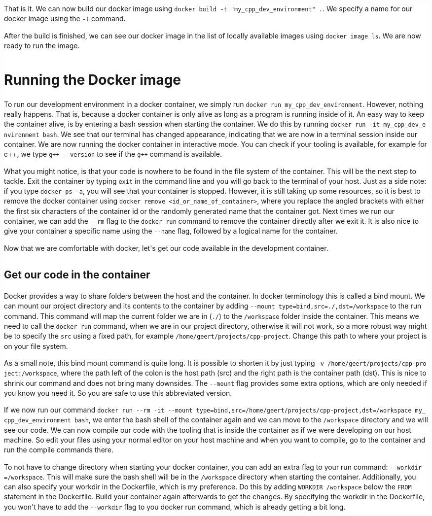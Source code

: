 That is it. We can now build our docker image using `docker build -t "my_cpp_dev_environment" .`. We specify a name for our docker image using the `-t` command.

After the build is finished, we can see our docker image in the list of locally available images using `docker image ls`. We are now ready to run the image.

# Running the Docker image
To run our development environment in a docker container, we simply run `docker run my_cpp_dev_environment`. However, nothing really happens. That is, because a docker container is only alive as long as a program is running inside of it. An easy way to keep the container alive, is by entering a bash session when starting the container. We do this by running `docker run -it my_cpp_dev_environment bash`. We see that our terminal has changed appearance, indicating that we are now in a terminal session inside our container. We are now running the docker container in interactive mode. You can check if your tooling is available, for example for c++, we type `g++ --version` to see if the `g++` command is available.

What you might notice, is that your code is nowhere to be found in the file system of the container. This will be the next step to tackle. Exit the container by typing `exit` in the command line and you will go back to the terminal of your host. Just as a side note: if you type `docker ps -a`, you will see that your container is stopped. However, it is still taking up some resources, so it is best to remove the docker container using `docker remove <id_or_name_of_container>`, where you replace the angled brackets with either the first six characters of the container id or the randomly generated name that the container got. Next times we run our container, we can add the `--rm` flag to the `docker run` command to remove the container directly after we exit it. It is also nice to give your container a specific name using the `--name` flag, followed by a logical name for the container.

Now that we are comfortable with docker, let's get our code available in the development container.

## Get our code in the container
Docker provides a way to share folders between the host and the container. In docker terminology this is called a bind mount. We can mount our project directory and its contents to the container by adding `--mount type=bind,src=./,dst=/workspace` to the run command. This command will map the current folder we are in (`./`) to the `/workspace` folder inside the container. This means we need to call the `docker run` command, when we are in our project directory, otherwise it will not work, so a more robust way might be to specify the `src` using a fixed path, for example `/home/geert/projects/cpp-project`. Change this path to where your project is on your file system.

As a small note, this bind mount command is quite long. It is possible to shorten it by just typing `-v /home/geert/projects/cpp-project:/workspace`, where the path left of the colon is the host path (src) and the right path is the container path (dst). This is nice to shrink our command and does not bring many downsides. The `--mount` flag provides some extra options, which are only needed if you know you need it. So you are safe to use this abbreviated version.

If we now run our command `docker run --rm -it --mount type=bind,src=/home/geert/projects/cpp-project,dst=/workspace my_cpp_dev_environment bash`, we enter the bash shell of the container again and we can move to the `/workspace` directory and we will see our code. We can now compile our code with the tooling that is inside the container as if we were developing on our host machine. So edit your files using your normal editor on your host machine and when you want to compile, go to the container and run the compile commands there.

To not have to change directory when starting your docker container, you can add an extra flag to your run command: `--workdir=/workspace`. This will make sure the bash shell will be in the `/workspace` directory when starting the container. Additionally, you can also specify your workdir in the Dockerfile, which is my preference. Do this by adding `WORKDIR /workspace` below the `FROM` statement in the Dockerfile. Build your container again afterwards to get the changes. By specifying the workdir in the Dockerfile, you won't have to add the `--workdir` flag to you docker run command, which is already getting a bit long.
